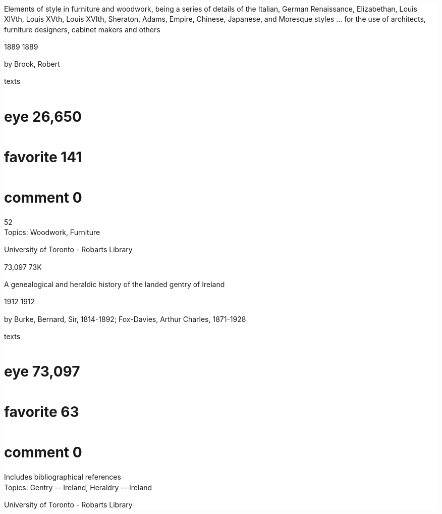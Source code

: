 Elements of style in furniture and woodwork, being a series of details of the Italian, German Renaissance, Elizabethan, Louis XIVth, Louis XVth, Louis XVIth, Sheraton, Adams, Empire, Chinese, Japanese, and Moresque styles ... for the use of architects, furniture designers, cabinet makers and others

1889 1889

<span class="hidden-lists">by</span> <span class="byv" title="Brook, Robert">Brook, Robert</span>

<span class="iconochive-texts" aria-hidden="true"></span><span class="sr-only">texts</span>

<span class="iconochive-eye" aria-hidden="true"></span><span class="sr-only">eye</span> 26,650
==============================================================================================

<span class="iconochive-favorite" aria-hidden="true"></span><span class="sr-only">favorite</span> 141
=====================================================================================================

<span class="iconochive-comment" aria-hidden="true"></span><span class="sr-only">comment</span> 0
=================================================================================================

52  
Topics: Woodwork, Furniture  

<a href="/details/robarts" class="stealth"></a>

University of Toronto - Robarts Library

73,097 73K

[](/details/genealogicalhera00burkuoft "A genealogical and heraldic history of the landed gentry of Ireland")

A genealogical and heraldic history of the landed gentry of Ireland

1912 1912

<span class="hidden-lists">by</span> <span class="byv" title="Burke, Bernard, Sir, 1814-1892; Fox-Davies, Arthur Charles, 1871-1928">Burke, Bernard, Sir, 1814-1892; Fox-Davies, Arthur Charles, 1871-1928</span>

<span class="iconochive-texts" aria-hidden="true"></span><span class="sr-only">texts</span>

<span class="iconochive-eye" aria-hidden="true"></span><span class="sr-only">eye</span> 73,097
==============================================================================================

<span class="iconochive-favorite" aria-hidden="true"></span><span class="sr-only">favorite</span> 63
====================================================================================================

<span class="iconochive-comment" aria-hidden="true"></span><span class="sr-only">comment</span> 0
=================================================================================================

Includes bibliographical references  
Topics: Gentry -- Ireland, Heraldry -- Ireland  

<a href="/details/robarts" class="stealth"></a>

University of Toronto - Robarts Library
